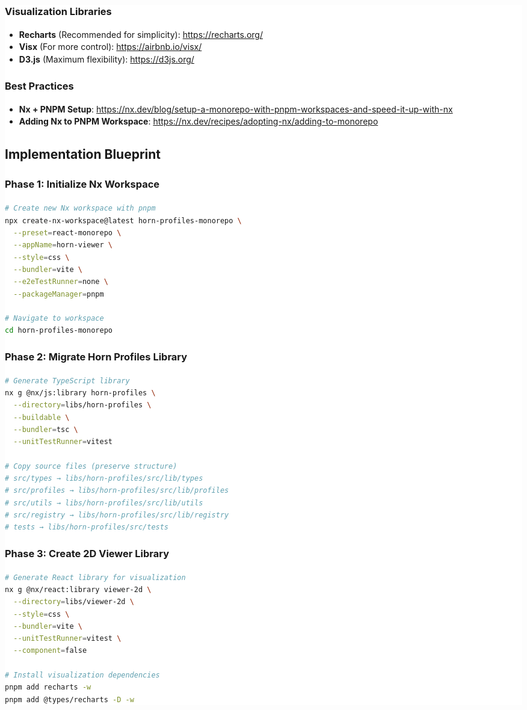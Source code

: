 ### Visualization Libraries
- **Recharts** (Recommended for simplicity): https://recharts.org/
- **Visx** (For more control): https://airbnb.io/visx/
- **D3.js** (Maximum flexibility): https://d3js.org/

### Best Practices
- **Nx + PNPM Setup**: https://nx.dev/blog/setup-a-monorepo-with-pnpm-workspaces-and-speed-it-up-with-nx
- **Adding Nx to PNPM Workspace**: https://nx.dev/recipes/adopting-nx/adding-to-monorepo

## Implementation Blueprint

### Phase 1: Initialize Nx Workspace
```bash
# Create new Nx workspace with pnpm
npx create-nx-workspace@latest horn-profiles-monorepo \
  --preset=react-monorepo \
  --appName=horn-viewer \
  --style=css \
  --bundler=vite \
  --e2eTestRunner=none \
  --packageManager=pnpm

# Navigate to workspace
cd horn-profiles-monorepo
```

### Phase 2: Migrate Horn Profiles Library
```bash
# Generate TypeScript library
nx g @nx/js:library horn-profiles \
  --directory=libs/horn-profiles \
  --buildable \
  --bundler=tsc \
  --unitTestRunner=vitest

# Copy source files (preserve structure)
# src/types → libs/horn-profiles/src/lib/types
# src/profiles → libs/horn-profiles/src/lib/profiles
# src/utils → libs/horn-profiles/src/lib/utils
# src/registry → libs/horn-profiles/src/lib/registry
# tests → libs/horn-profiles/src/tests
```

### Phase 3: Create 2D Viewer Library
```bash
# Generate React library for visualization
nx g @nx/react:library viewer-2d \
  --directory=libs/viewer-2d \
  --style=css \
  --bundler=vite \
  --unitTestRunner=vitest \
  --component=false

# Install visualization dependencies
pnpm add recharts -w
pnpm add @types/recharts -D -w
```
